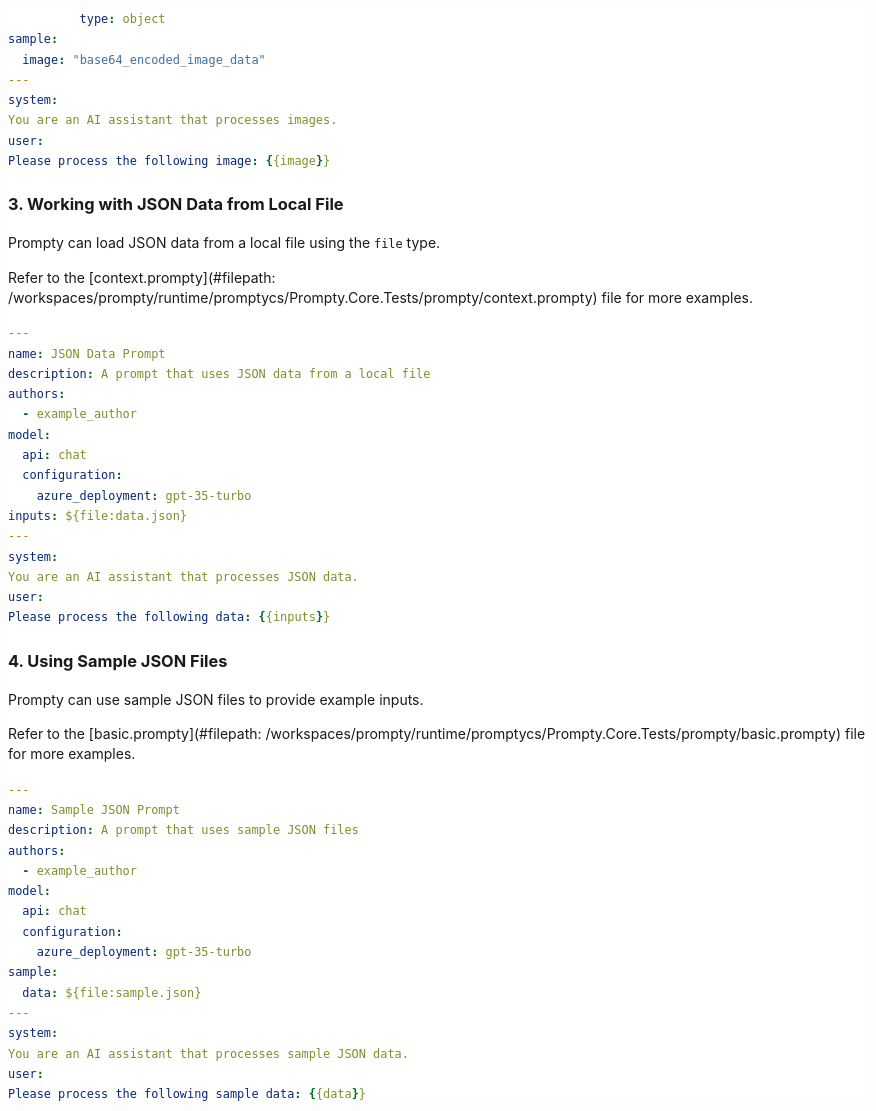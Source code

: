 ```yaml
          type: object
sample:
  image: "base64_encoded_image_data"
---
system:
You are an AI assistant that processes images.
user:
Please process the following image: {{image}}
```

### 3. Working with JSON Data from Local File

Prompty can load JSON data from a local file using the `file` type.

Refer to the [context.prompty](#filepath: /workspaces/prompty/runtime/promptycs/Prompty.Core.Tests/prompty/context.prompty) file for more examples.

```yaml
---
name: JSON Data Prompt
description: A prompt that uses JSON data from a local file
authors:
  - example_author
model:
  api: chat
  configuration:
    azure_deployment: gpt-35-turbo
inputs: ${file:data.json}
---
system:
You are an AI assistant that processes JSON data.
user:
Please process the following data: {{inputs}}
```

### 4. Using Sample JSON Files

Prompty can use sample JSON files to provide example inputs.

Refer to the [basic.prompty](#filepath: /workspaces/prompty/runtime/promptycs/Prompty.Core.Tests/prompty/basic.prompty) file for more examples.

```yaml
---
name: Sample JSON Prompt
description: A prompt that uses sample JSON files
authors:
  - example_author
model:
  api: chat
  configuration:
    azure_deployment: gpt-35-turbo
sample:
  data: ${file:sample.json}
---
system:
You are an AI assistant that processes sample JSON data.
user:
Please process the following sample data: {{data}}
```
